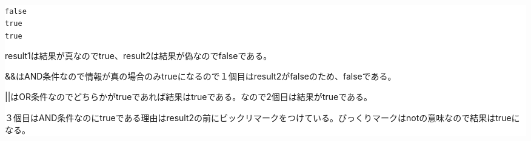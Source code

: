 ```shell
false
true
true
```

result1は結果が真なのでtrue、result2は結果が偽なのでfalseである。

&&はAND条件なので情報が真の場合のみtrueになるので１個目はresult2がfalseのため、falseである。

\|\|はOR条件なのでどちらかがtrueであれば結果はtrueである。なので2個目は結果がtrueである。

３個目はAND条件なのにtrueである理由はresult2の前にビックリマークをつけている。びっくりマークはnotの意味なので結果はtrueになる。
